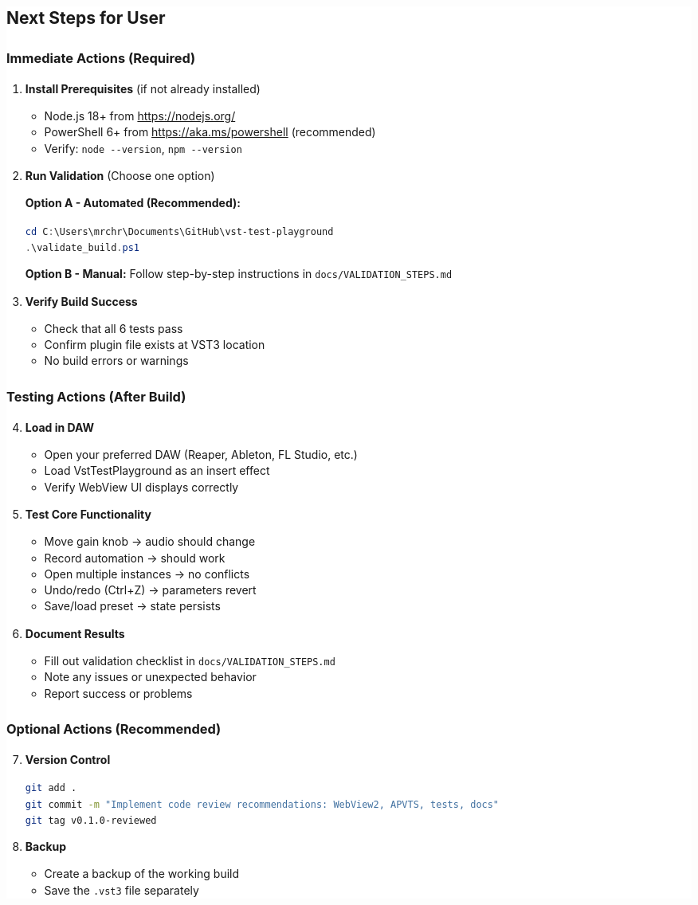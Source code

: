 
## Next Steps for User

### Immediate Actions (Required)

1. **Install Prerequisites** (if not already installed)
   - Node.js 18+ from https://nodejs.org/
   - PowerShell 6+ from https://aka.ms/powershell (recommended)
   - Verify: `node --version`, `npm --version`

2. **Run Validation** (Choose one option)
   
   **Option A - Automated (Recommended):**
   ```powershell
   cd C:\Users\mrchr\Documents\GitHub\vst-test-playground
   .\validate_build.ps1
   ```
   
   **Option B - Manual:**
   Follow step-by-step instructions in `docs/VALIDATION_STEPS.md`

3. **Verify Build Success**
   - Check that all 6 tests pass
   - Confirm plugin file exists at VST3 location
   - No build errors or warnings

### Testing Actions (After Build)

4. **Load in DAW**
   - Open your preferred DAW (Reaper, Ableton, FL Studio, etc.)
   - Load VstTestPlayground as an insert effect
   - Verify WebView UI displays correctly

5. **Test Core Functionality**
   - Move gain knob → audio should change
   - Record automation → should work
   - Open multiple instances → no conflicts
   - Undo/redo (Ctrl+Z) → parameters revert
   - Save/load preset → state persists

6. **Document Results**
   - Fill out validation checklist in `docs/VALIDATION_STEPS.md`
   - Note any issues or unexpected behavior
   - Report success or problems

### Optional Actions (Recommended)

7. **Version Control**
   ```bash
   git add .
   git commit -m "Implement code review recommendations: WebView2, APVTS, tests, docs"
   git tag v0.1.0-reviewed
   ```

8. **Backup**
   - Create a backup of the working build
   - Save the `.vst3` file separately
